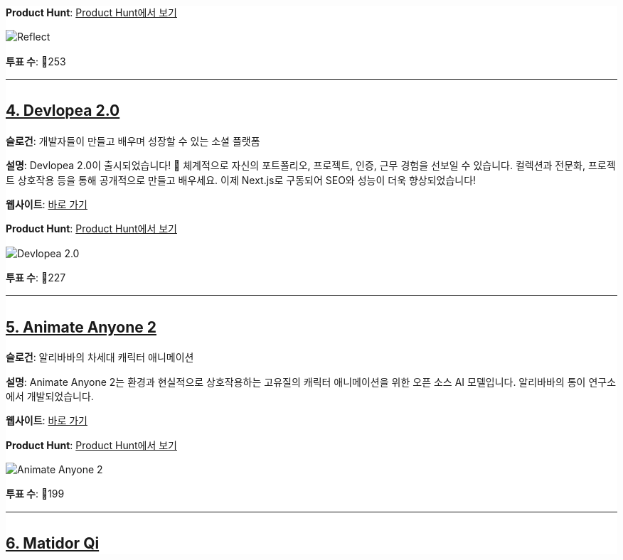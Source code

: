 **Product Hunt**: [Product Hunt에서 보기](https://www.producthunt.com/posts/reflect-ad2b97ed-13af-443d-9f86-d9ed976d2479?utm_campaign=producthunt-api&utm_medium=api-v2&utm_source=Application%3A+genexis+%28ID%3A+133272%29)

![Reflect](https://ph-files.imgix.net/38b5427e-6285-42ff-a8a5-d600613e68ef.jpeg?auto=format&fit=crop&frame=1&h=512&w=1024)

**투표 수**: 🔺253

---
## [4. Devlopea 2.0](https://www.producthunt.com/posts/devlopea-2-0?utm_campaign=producthunt-api&utm_medium=api-v2&utm_source=Application%3A+genexis+%28ID%3A+133272%29)

**슬로건**: 개발자들이 만들고 배우며 성장할 수 있는 소셜 플랫폼

**설명**: Devlopea 2.0이 출시되었습니다! 🚀 체계적으로 자신의 포트폴리오, 프로젝트, 인증, 근무 경험을 선보일 수 있습니다. 컬렉션과 전문화, 프로젝트 상호작용 등을 통해 공개적으로 만들고 배우세요. 이제 Next.js로 구동되어 SEO와 성능이 더욱 향상되었습니다!

**웹사이트**: [바로 가기](https://www.producthunt.com/r/BLMFDMCRACXA66?utm_campaign=producthunt-api&utm_medium=api-v2&utm_source=Application%3A+genexis+%28ID%3A+133272%29)

**Product Hunt**: [Product Hunt에서 보기](https://www.producthunt.com/posts/devlopea-2-0?utm_campaign=producthunt-api&utm_medium=api-v2&utm_source=Application%3A+genexis+%28ID%3A+133272%29)


![Devlopea 2.0](https://ph-files.imgix.net/48c6087d-709e-4a90-95d9-0ac3c0c6bed0.png?auto=format&fit=crop&frame=1&h=512&w=1024)


**투표 수**: 🔺227

---
## [5. Animate Anyone 2](https://www.producthunt.com/posts/animate-anyone-2?utm_campaign=producthunt-api&utm_medium=api-v2&utm_source=Application%3A+genexis+%28ID%3A+133272%29)

**슬로건**: 알리바바의 차세대 캐릭터 애니메이션

**설명**: Animate Anyone 2는 환경과 현실적으로 상호작용하는 고유질의 캐릭터 애니메이션을 위한 오픈 소스 AI 모델입니다. 알리바바의 통이 연구소에서 개발되었습니다.

**웹사이트**: [바로 가기](https://www.producthunt.com/r/FZEWU5QMBF62NZ?utm_campaign=producthunt-api&utm_medium=api-v2&utm_source=Application%3A+genexis+%28ID%3A+133272%29)

**Product Hunt**: [Product Hunt에서 보기](https://www.producthunt.com/posts/animate-anyone-2?utm_campaign=producthunt-api&utm_medium=api-v2&utm_source=Application%3A+genexis+%28ID%3A+133272%29)

![Animate Anyone 2](https://ph-files.imgix.net/491e183d-fdbf-45ad-b15c-1b7b40ddfe9a.png?auto=format&fit=crop&frame=1&h=512&w=1024)

**투표 수**: 🔺199

---
## [6. Matidor Qi](https://www.producthunt.com/posts/matidor-qi?utm_campaign=producthunt-api&utm_medium=api-v2&utm_source=Application%3A+genexis+%28ID%3A+133272%29)
